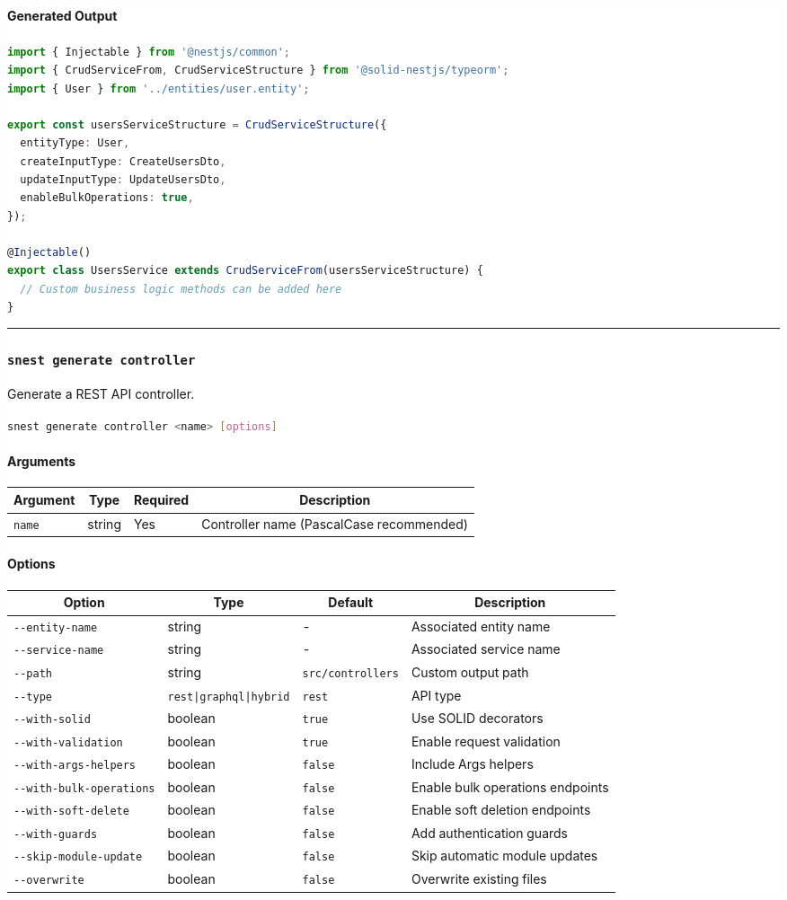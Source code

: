#### Generated Output

```typescript
import { Injectable } from '@nestjs/common';
import { CrudServiceFrom, CrudServiceStructure } from '@solid-nestjs/typeorm';
import { User } from '../entities/user.entity';

export const usersServiceStructure = CrudServiceStructure({
  entityType: User,
  createInputType: CreateUsersDto,
  updateInputType: UpdateUsersDto,
  enableBulkOperations: true,
});

@Injectable()
export class UsersService extends CrudServiceFrom(usersServiceStructure) {
  // Custom business logic methods can be added here
}
```

---

### `snest generate controller`

Generate a REST API controller.

```bash
snest generate controller <name> [options]
```

#### Arguments

| Argument | Type   | Required | Description                              |
| -------- | ------ | -------- | ---------------------------------------- |
| `name`   | string | Yes      | Controller name (PascalCase recommended) |

#### Options

| Option                   | Type                    | Default           | Description                      |
| ------------------------ | ----------------------- | ----------------- | -------------------------------- |
| `--entity-name`          | string                  | -                 | Associated entity name           |
| `--service-name`         | string                  | -                 | Associated service name          |
| `--path`                 | string                  | `src/controllers` | Custom output path               |
| `--type`                 | `rest\|graphql\|hybrid` | `rest`            | API type                         |
| `--with-solid`           | boolean                 | `true`            | Use SOLID decorators             |
| `--with-validation`      | boolean                 | `true`            | Enable request validation        |
| `--with-args-helpers`    | boolean                 | `false`           | Include Args helpers             |
| `--with-bulk-operations` | boolean                 | `false`           | Enable bulk operations endpoints |
| `--with-soft-delete`     | boolean                 | `false`           | Enable soft deletion endpoints   |
| `--with-guards`          | boolean                 | `false`           | Add authentication guards        |
| `--skip-module-update`   | boolean                 | `false`           | Skip automatic module updates    |
| `--overwrite`            | boolean                 | `false`           | Overwrite existing files         |
